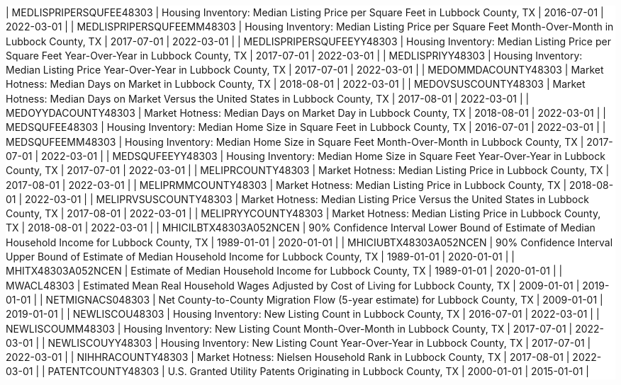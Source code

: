 | MEDLISPRIPERSQUFEE48303   | Housing Inventory: Median Listing Price per Square Feet in Lubbock County, TX                                                                                               | 2016-07-01          | 2022-03-01        |
| MEDLISPRIPERSQUFEEMM48303 | Housing Inventory: Median Listing Price per Square Feet Month-Over-Month in Lubbock County, TX                                                                              | 2017-07-01          | 2022-03-01        |
| MEDLISPRIPERSQUFEEYY48303 | Housing Inventory: Median Listing Price per Square Feet Year-Over-Year in Lubbock County, TX                                                                                | 2017-07-01          | 2022-03-01        |
| MEDLISPRIYY48303          | Housing Inventory: Median Listing Price Year-Over-Year in Lubbock County, TX                                                                                                | 2017-07-01          | 2022-03-01        |
| MEDOMMDACOUNTY48303       | Market Hotness: Median Days on Market in Lubbock County, TX                                                                                                                 | 2018-08-01          | 2022-03-01        |
| MEDOVSUSCOUNTY48303       | Market Hotness: Median Days on Market Versus the United States in Lubbock County, TX                                                                                        | 2017-08-01          | 2022-03-01        |
| MEDOYYDACOUNTY48303       | Market Hotness: Median Days on Market Day in Lubbock County, TX                                                                                                             | 2018-08-01          | 2022-03-01        |
| MEDSQUFEE48303            | Housing Inventory: Median Home Size in Square Feet in Lubbock County, TX                                                                                                    | 2016-07-01          | 2022-03-01        |
| MEDSQUFEEMM48303          | Housing Inventory: Median Home Size in Square Feet Month-Over-Month in Lubbock County, TX                                                                                   | 2017-07-01          | 2022-03-01        |
| MEDSQUFEEYY48303          | Housing Inventory: Median Home Size in Square Feet Year-Over-Year in Lubbock County, TX                                                                                     | 2017-07-01          | 2022-03-01        |
| MELIPRCOUNTY48303         | Market Hotness: Median Listing Price in Lubbock County, TX                                                                                                                  | 2017-08-01          | 2022-03-01        |
| MELIPRMMCOUNTY48303       | Market Hotness: Median Listing Price in Lubbock County, TX                                                                                                                  | 2018-08-01          | 2022-03-01        |
| MELIPRVSUSCOUNTY48303     | Market Hotness: Median Listing Price Versus the United States in Lubbock County, TX                                                                                         | 2017-08-01          | 2022-03-01        |
| MELIPRYYCOUNTY48303       | Market Hotness: Median Listing Price in Lubbock County, TX                                                                                                                  | 2018-08-01          | 2022-03-01        |
| MHICILBTX48303A052NCEN    | 90% Confidence Interval Lower Bound of Estimate of Median Household Income for Lubbock County, TX                                                                           | 1989-01-01          | 2020-01-01        |
| MHICIUBTX48303A052NCEN    | 90% Confidence Interval Upper Bound of Estimate of Median Household Income for Lubbock County, TX                                                                           | 1989-01-01          | 2020-01-01        |
| MHITX48303A052NCEN        | Estimate of Median Household Income for Lubbock County, TX                                                                                                                  | 1989-01-01          | 2020-01-01        |
| MWACL48303                | Estimated Mean Real Household Wages Adjusted by Cost of Living for Lubbock County, TX                                                                                       | 2009-01-01          | 2019-01-01        |
| NETMIGNACS048303          | Net County-to-County Migration Flow (5-year estimate) for Lubbock County, TX                                                                                                | 2009-01-01          | 2019-01-01        |
| NEWLISCOU48303            | Housing Inventory: New Listing Count in Lubbock County, TX                                                                                                                  | 2016-07-01          | 2022-03-01        |
| NEWLISCOUMM48303          | Housing Inventory: New Listing Count Month-Over-Month in Lubbock County, TX                                                                                                 | 2017-07-01          | 2022-03-01        |
| NEWLISCOUYY48303          | Housing Inventory: New Listing Count Year-Over-Year in Lubbock County, TX                                                                                                   | 2017-07-01          | 2022-03-01        |
| NIHHRACOUNTY48303         | Market Hotness: Nielsen Household Rank in Lubbock County, TX                                                                                                                | 2017-08-01          | 2022-03-01        |
| PATENTCOUNTY48303         | U.S. Granted Utility Patents Originating in Lubbock County, TX                                                                                                              | 2000-01-01          | 2015-01-01        |